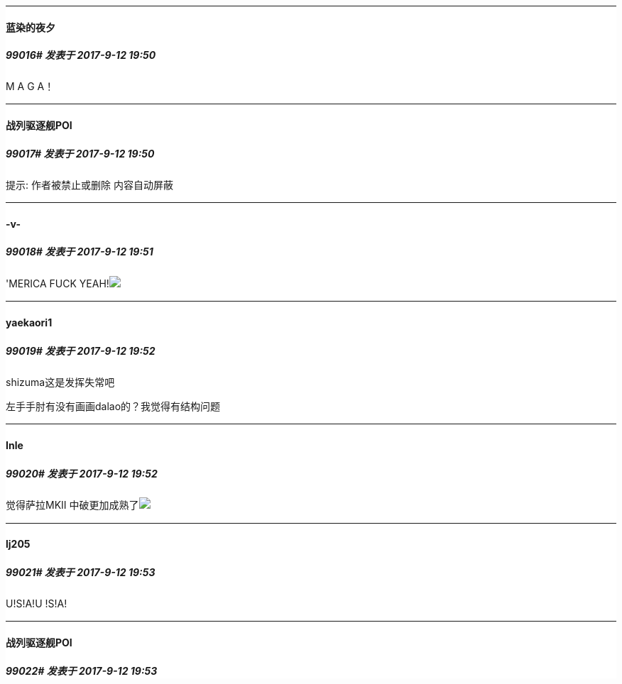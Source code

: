-----

####  蓝染的夜夕  
##### 99016#       发表于 2017-9-12 19:50


M A G A！


-----

####  战列驱逐舰POI  
##### 99017#       发表于 2017-9-12 19:50

提示: 作者被禁止或删除 内容自动屏蔽


-----

####  -v-  
##### 99018#       发表于 2017-9-12 19:51


'MERICA FUCK YEAH!<img src="https://static.saraba1st.com/image/smiley/face2017/134.png" referrerpolicy="no-referrer">


-----

####  yaekaori1  
##### 99019#       发表于 2017-9-12 19:52


shizuma这是发挥失常吧


左手手肘有没有画画dalao的？我觉得有结构问题


-----

####  Inle  
##### 99020#       发表于 2017-9-12 19:52


觉得萨拉MKII 中破更加成熟了<img src="https://static.saraba1st.com/image/smiley/face2017/074.png" referrerpolicy="no-referrer">


-----

####  lj205  
##### 99021#       发表于 2017-9-12 19:53


U!S!A!U !S!A!


-----

####  战列驱逐舰POI  
##### 99022#       发表于 2017-9-12 19:53
